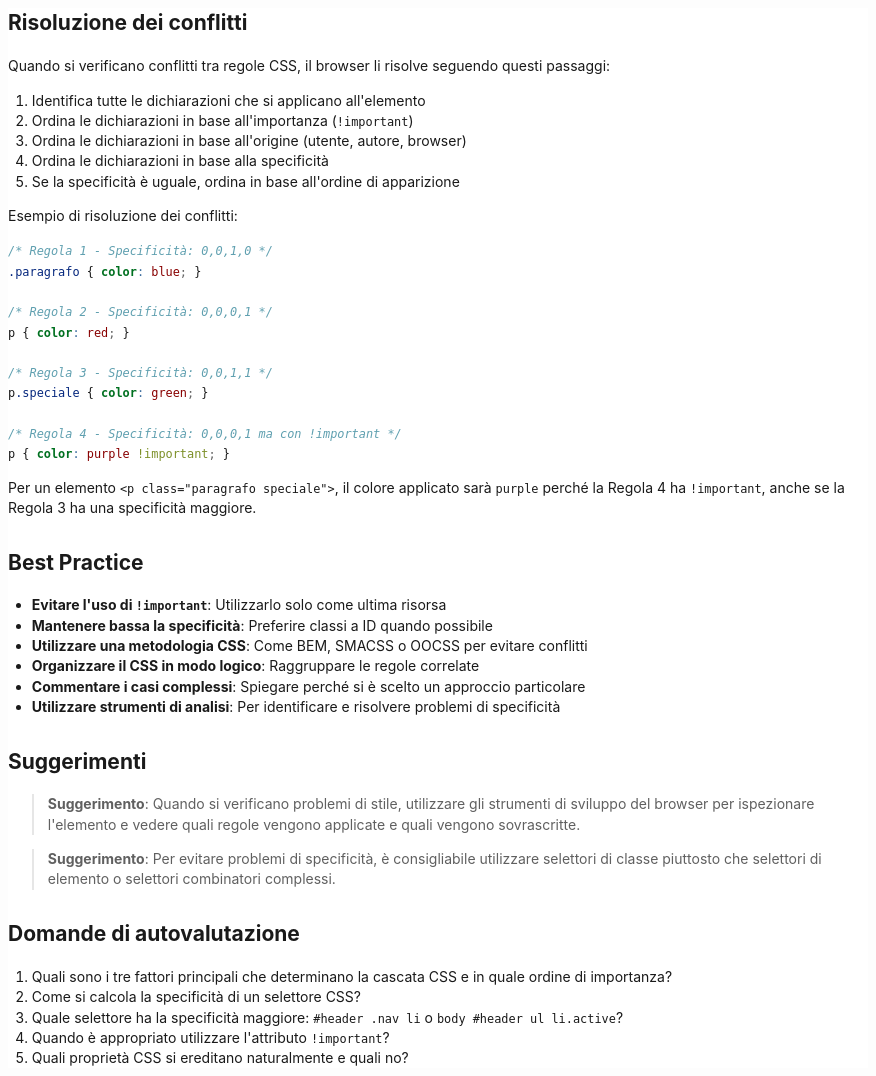 ## Risoluzione dei conflitti

Quando si verificano conflitti tra regole CSS, il browser li risolve seguendo questi passaggi:

1. Identifica tutte le dichiarazioni che si applicano all'elemento
2. Ordina le dichiarazioni in base all'importanza (`!important`)
3. Ordina le dichiarazioni in base all'origine (utente, autore, browser)
4. Ordina le dichiarazioni in base alla specificità
5. Se la specificità è uguale, ordina in base all'ordine di apparizione

Esempio di risoluzione dei conflitti:

```css
/* Regola 1 - Specificità: 0,0,1,0 */
.paragrafo { color: blue; }

/* Regola 2 - Specificità: 0,0,0,1 */
p { color: red; }

/* Regola 3 - Specificità: 0,0,1,1 */
p.speciale { color: green; }

/* Regola 4 - Specificità: 0,0,0,1 ma con !important */
p { color: purple !important; }
```

Per un elemento `<p class="paragrafo speciale">`, il colore applicato sarà `purple` perché la Regola 4 ha `!important`, anche se la Regola 3 ha una specificità maggiore.

## Best Practice

- **Evitare l'uso di `!important`**: Utilizzarlo solo come ultima risorsa
- **Mantenere bassa la specificità**: Preferire classi a ID quando possibile
- **Utilizzare una metodologia CSS**: Come BEM, SMACSS o OOCSS per evitare conflitti
- **Organizzare il CSS in modo logico**: Raggruppare le regole correlate
- **Commentare i casi complessi**: Spiegare perché si è scelto un approccio particolare
- **Utilizzare strumenti di analisi**: Per identificare e risolvere problemi di specificità

## Suggerimenti

> **Suggerimento**: Quando si verificano problemi di stile, utilizzare gli strumenti di sviluppo del browser per ispezionare l'elemento e vedere quali regole vengono applicate e quali vengono sovrascritte.

> **Suggerimento**: Per evitare problemi di specificità, è consigliabile utilizzare selettori di classe piuttosto che selettori di elemento o selettori combinatori complessi.

## Domande di autovalutazione

1. Quali sono i tre fattori principali che determinano la cascata CSS e in quale ordine di importanza?
2. Come si calcola la specificità di un selettore CSS?
3. Quale selettore ha la specificità maggiore: `#header .nav li` o `body #header ul li.active`?
4. Quando è appropriato utilizzare l'attributo `!important`?
5. Quali proprietà CSS si ereditano naturalmente e quali no?
